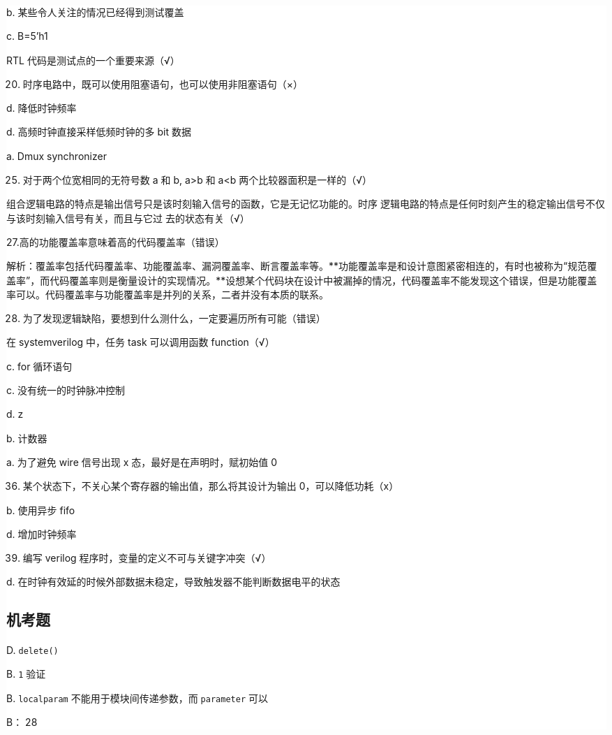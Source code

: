 b. 某些令人关注的情况已经得到测试覆盖

c. B=5’h1

RTL 代码是测试点的一个重要来源（√）

20. 时序电路中，既可以使用阻塞语句，也可以使用非阻塞语句（×）

d. 降低时钟频率

d. 高频时钟直接采样低频时钟的多 bit 数据

a. Dmux synchronizer

25. 对于两个位宽相同的无符号数 a 和 b, a>b 和 a<b 两个比较器面积是一样的（√）

组合逻辑电路的特点是输出信号只是该时刻输入信号的函数，它是无记忆功能的。时序
逻辑电路的特点是任何时刻产生的稳定输出信号不仅与该时刻输入信号有关，而且与它过
去的状态有关（√）


27.高的功能覆盖率意味着高的代码覆盖率（错误）  

解析：覆盖率包括代码覆盖率、功能覆盖率、漏洞覆盖率、断言覆盖率等。**功能覆盖率是和设计意图紧密相连的，有时也被称为“规范覆盖率”，而代码覆盖率则是衡量设计的实现情况。**设想某个代码块在设计中被漏掉的情况，代码覆盖率不能发现这个错误，但是功能覆盖率可以。代码覆盖率与功能覆盖率是并列的关系，二者并没有本质的联系。


28. 为了发现逻辑缺陷，要想到什么测什么，一定要遍历所有可能（错误）


在 systemverilog 中，任务 task 可以调用函数 function（√）

c. for 循环语句

c. 没有统一的时钟脉冲控制

d. z

b. 计数器

a. 为了避免 wire 信号出现 x 态，最好是在声明时，赋初始值 0

36. 某个状态下，不关心某个寄存器的输出值，那么将其设计为输出 0，可以降低功耗（x）

b. 使用异步 fifo

d. 增加时钟频率

39. 编写 verilog 程序时，变量的定义不可与关键字冲突（√）

d. 在时钟有效延的时候外部数据未稳定，导致触发器不能判断数据电平的状态


## 机考题

D. `delete()`

B. `1`  验证


B. `localparam` 不能用于模块间传递参数，而 `parameter` 可以  


B： 28
